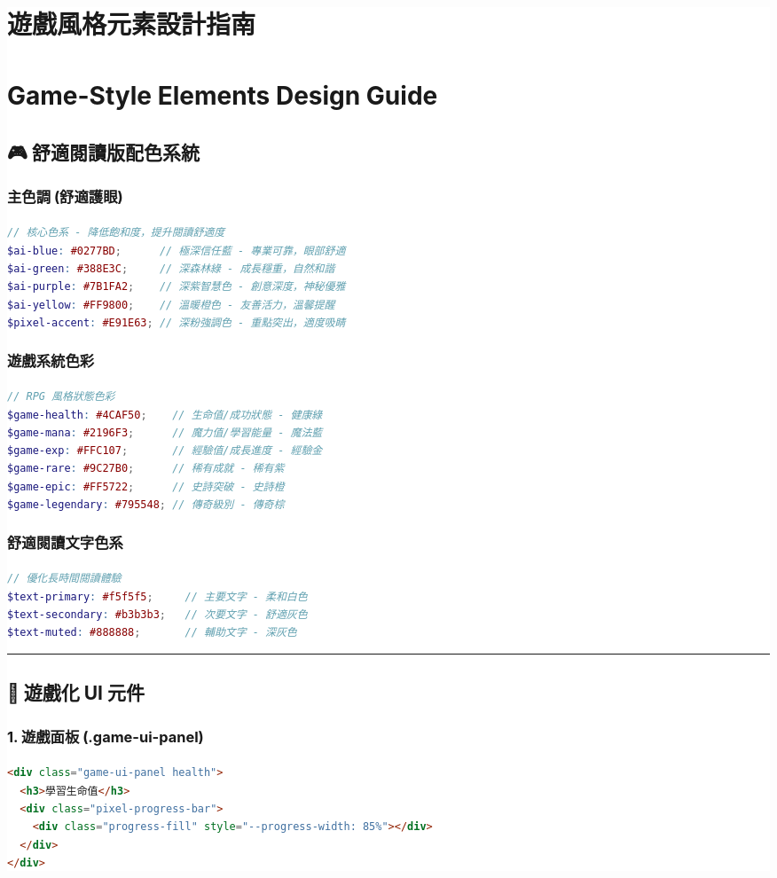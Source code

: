 # 遊戲風格元素設計指南
# Game-Style Elements Design Guide

## 🎮 **舒適閱讀版配色系統**

### 主色調 (舒適護眼)
```scss
// 核心色系 - 降低飽和度，提升閱讀舒適度
$ai-blue: #0277BD;      // 極深信任藍 - 專業可靠，眼部舒適
$ai-green: #388E3C;     // 深森林綠 - 成長穩重，自然和諧  
$ai-purple: #7B1FA2;    // 深紫智慧色 - 創意深度，神秘優雅
$ai-yellow: #FF9800;    // 溫暖橙色 - 友善活力，溫馨提醒
$pixel-accent: #E91E63; // 深粉強調色 - 重點突出，適度吸睛
```

### 遊戲系統色彩
```scss
// RPG 風格狀態色彩
$game-health: #4CAF50;    // 生命值/成功狀態 - 健康綠
$game-mana: #2196F3;      // 魔力值/學習能量 - 魔法藍  
$game-exp: #FFC107;       // 經驗值/成長進度 - 經驗金
$game-rare: #9C27B0;      // 稀有成就 - 稀有紫
$game-epic: #FF5722;      // 史詩突破 - 史詩橙
$game-legendary: #795548; // 傳奇級別 - 傳奇棕
```

### 舒適閱讀文字色系
```scss
// 優化長時間閱讀體驗
$text-primary: #f5f5f5;     // 主要文字 - 柔和白色
$text-secondary: #b3b3b3;   // 次要文字 - 舒適灰色
$text-muted: #888888;       // 輔助文字 - 深灰色
```

---

## 🎯 **遊戲化 UI 元件**

### 1. 遊戲面板 (.game-ui-panel)
```html
<div class="game-ui-panel health">
  <h3>學習生命值</h3>
  <div class="pixel-progress-bar">
    <div class="progress-fill" style="--progress-width: 85%"></div>
  </div>
</div>
```
